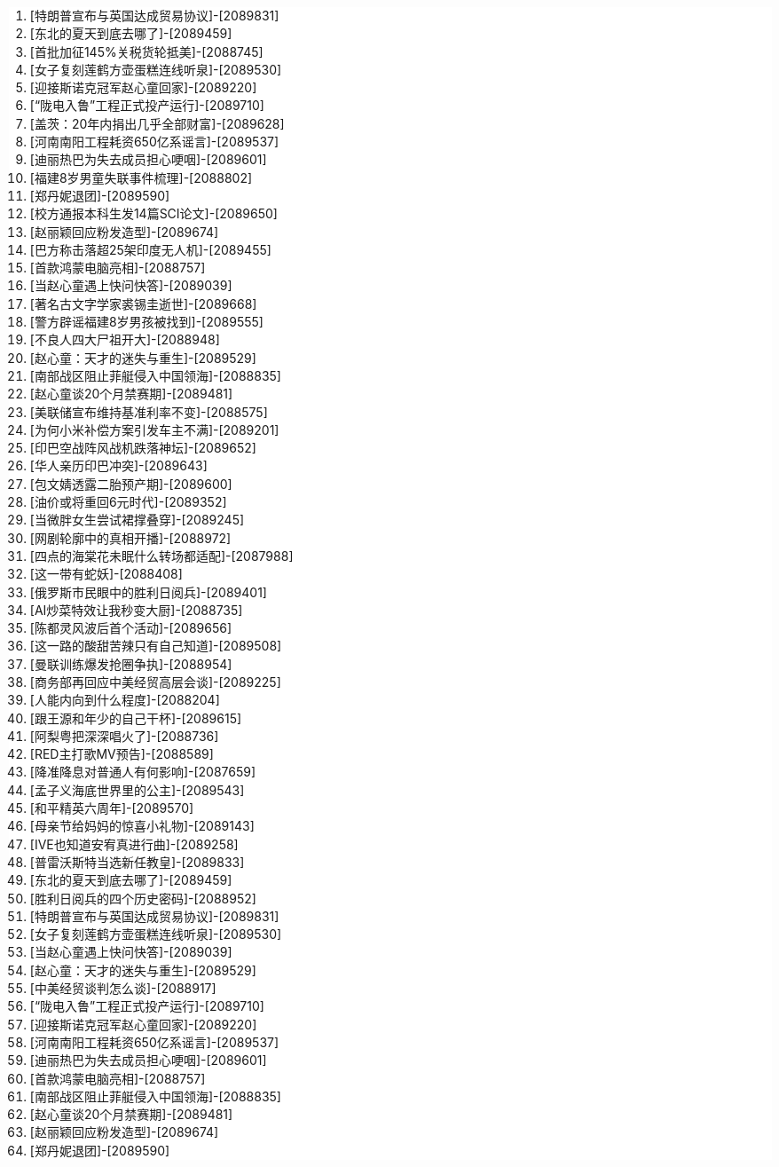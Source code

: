 1. [特朗普宣布与英国达成贸易协议]-[2089831]
1. [东北的夏天到底去哪了]-[2089459]
1. [首批加征145%关税货轮抵美]-[2088745]
1. [女子复刻莲鹤方壶蛋糕连线听泉]-[2089530]
1. [迎接斯诺克冠军赵心童回家]-[2089220]
1. [“陇电入鲁”工程正式投产运行]-[2089710]
1. [盖茨：20年内捐出几乎全部财富]-[2089628]
1. [河南南阳工程耗资650亿系谣言]-[2089537]
1. [迪丽热巴为失去成员担心哽咽]-[2089601]
1. [福建8岁男童失联事件梳理]-[2088802]
1. [郑丹妮退团]-[2089590]
1. [校方通报本科生发14篇SCI论文]-[2089650]
1. [赵丽颖回应粉发造型]-[2089674]
1. [巴方称击落超25架印度无人机]-[2089455]
1. [首款鸿蒙电脑亮相]-[2088757]
1. [当赵心童遇上快问快答]-[2089039]
1. [著名古文字学家裘锡圭逝世]-[2089668]
1. [警方辟谣福建8岁男孩被找到]-[2089555]
1. [不良人四大尸祖开大]-[2088948]
1. [赵心童：天才的迷失与重生]-[2089529]
1. [南部战区阻止菲艇侵入中国领海]-[2088835]
1. [赵心童谈20个月禁赛期]-[2089481]
1. [美联储宣布维持基准利率不变]-[2088575]
1. [为何小米补偿方案引发车主不满]-[2089201]
1. [印巴空战阵风战机跌落神坛]-[2089652]
1. [华人亲历印巴冲突]-[2089643]
1. [包文婧透露二胎预产期]-[2089600]
1. [油价或将重回6元时代]-[2089352]
1. [当微胖女生尝试裙撑叠穿]-[2089245]
1. [网剧轮廓中的真相开播]-[2088972]
1. [四点的海棠花未眠什么转场都适配]-[2087988]
1. [这一带有蛇妖]-[2088408]
1. [俄罗斯市民眼中的胜利日阅兵]-[2089401]
1. [AI炒菜特效让我秒变大厨]-[2088735]
1. [陈都灵风波后首个活动]-[2089656]
1. [这一路的酸甜苦辣只有自己知道]-[2089508]
1. [曼联训练爆发抢圈争执]-[2088954]
1. [商务部再回应中美经贸高层会谈]-[2089225]
1. [人能内向到什么程度]-[2088204]
1. [跟王源和年少的自己干杯]-[2089615]
1. [阿梨粤把深深唱火了]-[2088736]
1. [RED主打歌MV预告]-[2088589]
1. [降准降息对普通人有何影响]-[2087659]
1. [孟子义海底世界里的公主]-[2089543]
1. [和平精英六周年]-[2089570]
1. [母亲节给妈妈的惊喜小礼物]-[2089143]
1. [IVE也知道安宥真进行曲]-[2089258]
1. [普雷沃斯特当选新任教皇]-[2089833]
1. [东北的夏天到底去哪了]-[2089459]
1. [胜利日阅兵的四个历史密码]-[2088952]
1. [特朗普宣布与英国达成贸易协议]-[2089831]
1. [女子复刻莲鹤方壶蛋糕连线听泉]-[2089530]
1. [当赵心童遇上快问快答]-[2089039]
1. [赵心童：天才的迷失与重生]-[2089529]
1. [中美经贸谈判怎么谈]-[2088917]
1. [“陇电入鲁”工程正式投产运行]-[2089710]
1. [迎接斯诺克冠军赵心童回家]-[2089220]
1. [河南南阳工程耗资650亿系谣言]-[2089537]
1. [迪丽热巴为失去成员担心哽咽]-[2089601]
1. [首款鸿蒙电脑亮相]-[2088757]
1. [南部战区阻止菲艇侵入中国领海]-[2088835]
1. [赵心童谈20个月禁赛期]-[2089481]
1. [赵丽颖回应粉发造型]-[2089674]
1. [郑丹妮退团]-[2089590]